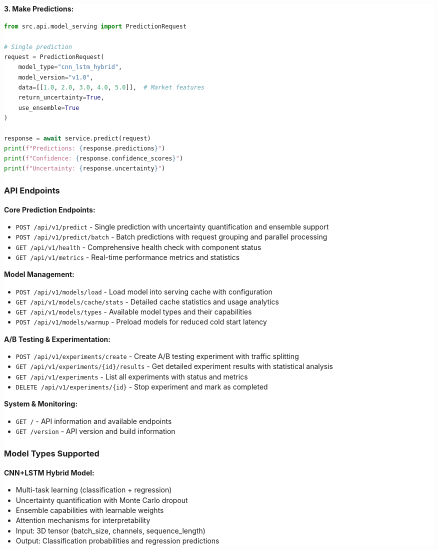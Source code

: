 **3. Make Predictions:**

```python
from src.api.model_serving import PredictionRequest

# Single prediction
request = PredictionRequest(
    model_type="cnn_lstm_hybrid",
    model_version="v1.0",
    data=[[1.0, 2.0, 3.0, 4.0, 5.0]],  # Market features
    return_uncertainty=True,
    use_ensemble=True
)

response = await service.predict(request)
print(f"Predictions: {response.predictions}")
print(f"Confidence: {response.confidence_scores}")
print(f"Uncertainty: {response.uncertainty}")
```

### API Endpoints

**Core Prediction Endpoints:**

- `POST /api/v1/predict` - Single prediction with uncertainty quantification and ensemble support
- `POST /api/v1/predict/batch` - Batch predictions with request grouping and parallel processing
- `GET /api/v1/health` - Comprehensive health check with component status
- `GET /api/v1/metrics` - Real-time performance metrics and statistics

**Model Management:**

- `POST /api/v1/models/load` - Load model into serving cache with configuration
- `GET /api/v1/models/cache/stats` - Detailed cache statistics and usage analytics
- `GET /api/v1/models/types` - Available model types and their capabilities
- `POST /api/v1/models/warmup` - Preload models for reduced cold start latency

**A/B Testing & Experimentation:**

- `POST /api/v1/experiments/create` - Create A/B testing experiment with traffic splitting
- `GET /api/v1/experiments/{id}/results` - Get detailed experiment results with statistical analysis
- `GET /api/v1/experiments` - List all experiments with status and metrics
- `DELETE /api/v1/experiments/{id}` - Stop experiment and mark as completed

**System & Monitoring:**

- `GET /` - API information and available endpoints
- `GET /version` - API version and build information

### Model Types Supported

**CNN+LSTM Hybrid Model:**

- Multi-task learning (classification + regression)
- Uncertainty quantification with Monte Carlo dropout
- Ensemble capabilities with learnable weights
- Attention mechanisms for interpretability
- Input: 3D tensor (batch_size, channels, sequence_length)
- Output: Classification probabilities and regression predictions
